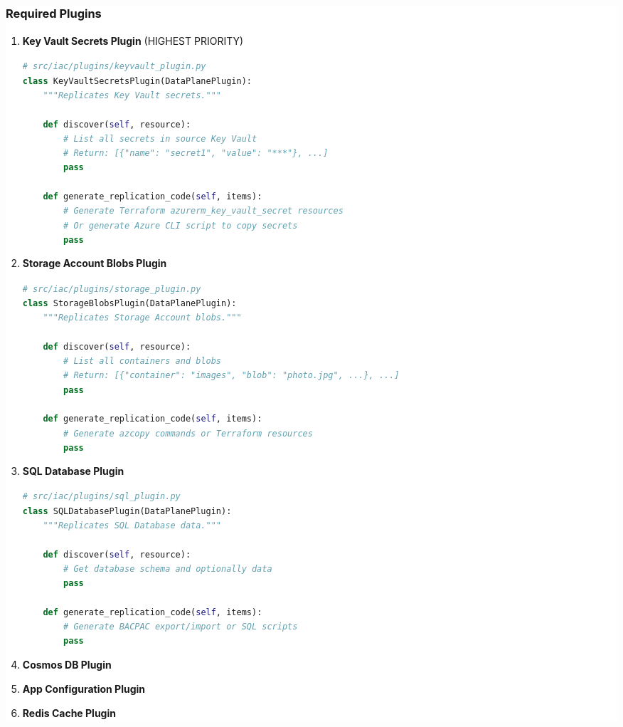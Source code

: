 ### Required Plugins

1. **Key Vault Secrets Plugin** (HIGHEST PRIORITY)
   ```python
   # src/iac/plugins/keyvault_plugin.py
   class KeyVaultSecretsPlugin(DataPlanePlugin):
       """Replicates Key Vault secrets."""

       def discover(self, resource):
           # List all secrets in source Key Vault
           # Return: [{"name": "secret1", "value": "***"}, ...]
           pass

       def generate_replication_code(self, items):
           # Generate Terraform azurerm_key_vault_secret resources
           # Or generate Azure CLI script to copy secrets
           pass
   ```

2. **Storage Account Blobs Plugin**
   ```python
   # src/iac/plugins/storage_plugin.py
   class StorageBlobsPlugin(DataPlanePlugin):
       """Replicates Storage Account blobs."""

       def discover(self, resource):
           # List all containers and blobs
           # Return: [{"container": "images", "blob": "photo.jpg", ...}, ...]
           pass

       def generate_replication_code(self, items):
           # Generate azcopy commands or Terraform resources
           pass
   ```

3. **SQL Database Plugin**
   ```python
   # src/iac/plugins/sql_plugin.py
   class SQLDatabasePlugin(DataPlanePlugin):
       """Replicates SQL Database data."""

       def discover(self, resource):
           # Get database schema and optionally data
           pass

       def generate_replication_code(self, items):
           # Generate BACPAC export/import or SQL scripts
           pass
   ```

4. **Cosmos DB Plugin**
5. **App Configuration Plugin**
6. **Redis Cache Plugin**
